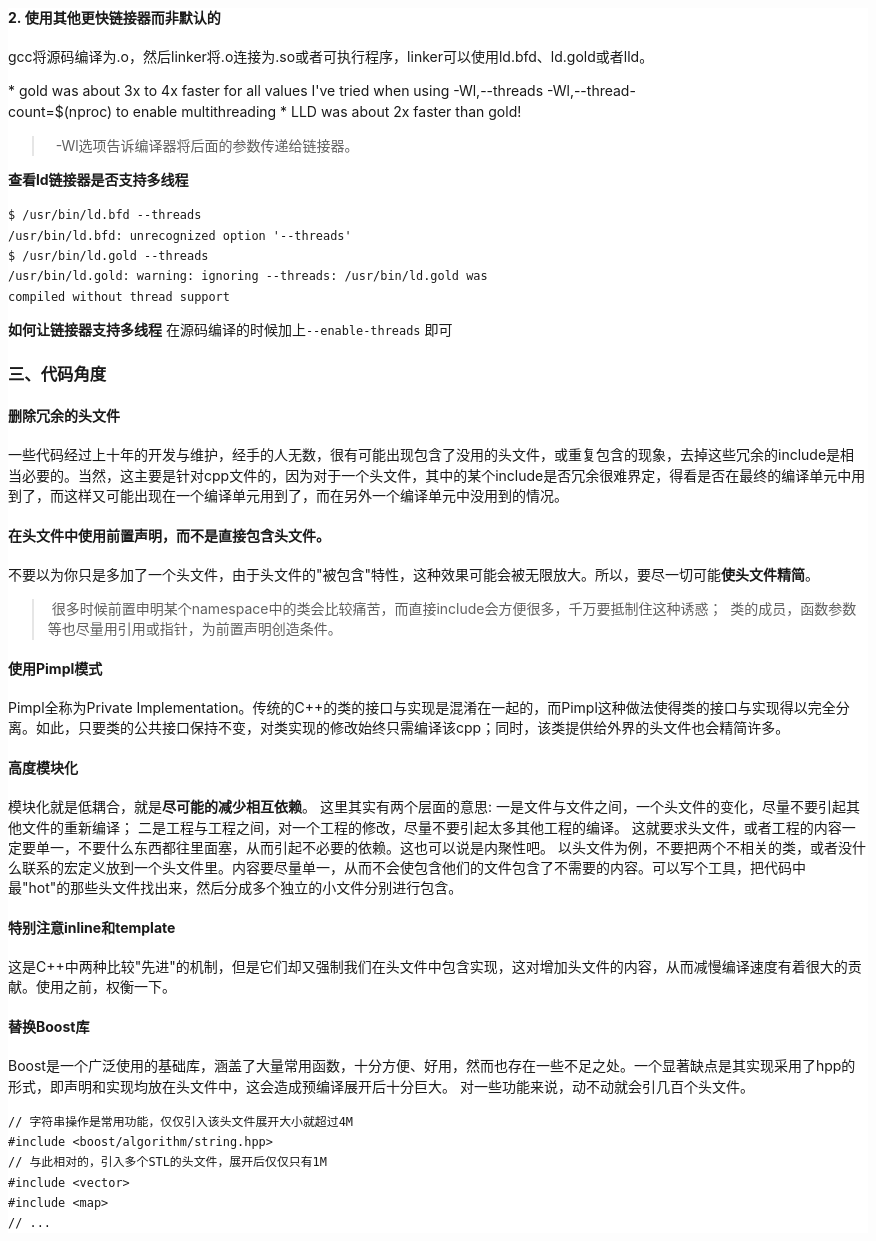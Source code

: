 #### 2. 使用其他更快链接器而非默认的
gcc将源码编译为.o，然后linker将.o连接为.so或者可执行程序，linker可以使用ld.bfd、ld.gold或者lld。

* gold was about 3x to 4x faster for all values I've tried when using -Wl,--threads -Wl,--thread-count=$(nproc) to enable multithreading
* LLD was about 2x faster than gold!
>  -Wl选项告诉编译器将后面的参数传递给链接器。

**查看ld链接器是否支持多线程**
```
$ /usr/bin/ld.bfd --threads
/usr/bin/ld.bfd: unrecognized option '--threads'
$ /usr/bin/ld.gold --threads
/usr/bin/ld.gold: warning: ignoring --threads: /usr/bin/ld.gold was
compiled without thread support
```

**如何让链接器支持多线程**
在源码编译的时候加上`--enable-threads` 即可



### 三、代码角度

#### 删除冗余的头文件
一些代码经过上十年的开发与维护，经手的人无数，很有可能出现包含了没用的头文件，或重复包含的现象，去掉这些冗余的include是相当必要的。当然，这主要是针对cpp文件的，因为对于一个头文件，其中的某个include是否冗余很难界定，得看是否在最终的编译单元中用到了，而这样又可能出现在一个编译单元用到了，而在另外一个编译单元中没用到的情况。

#### 在头文件中使用前置声明，而不是直接包含头文件。
不要以为你只是多加了一个头文件，由于头文件的"被包含"特性，这种效果可能会被无限放大。所以，要尽一切可能**使头文件精简**。
> 很多时候前置申明某个namespace中的类会比较痛苦，而直接include会方便很多，千万要抵制住这种诱惑；
> 类的成员，函数参数等也尽量用引用或指针，为前置声明创造条件。


#### 使用Pimpl模式
Pimpl全称为Private Implementation。传统的C++的类的接口与实现是混淆在一起的，而Pimpl这种做法使得类的接口与实现得以完全分离。如此，只要类的公共接口保持不变，对类实现的修改始终只需编译该cpp；同时，该类提供给外界的头文件也会精简许多。

#### 高度模块化
模块化就是低耦合，就是**尽可能的减少相互依赖**。
这里其实有两个层面的意思:
一是文件与文件之间，一个头文件的变化，尽量不要引起其他文件的重新编译；
二是工程与工程之间，对一个工程的修改，尽量不要引起太多其他工程的编译。
这就要求头文件，或者工程的内容一定要单一，不要什么东西都往里面塞，从而引起不必要的依赖。这也可以说是内聚性吧。
以头文件为例，不要把两个不相关的类，或者没什么联系的宏定义放到一个头文件里。内容要尽量单一，从而不会使包含他们的文件包含了不需要的内容。可以写个工具，把代码中最"hot"的那些头文件找出来，然后分成多个独立的小文件分别进行包含。


#### 特别注意inline和template
这是C++中两种比较"先进"的机制，但是它们却又强制我们在头文件中包含实现，这对增加头文件的内容，从而减慢编译速度有着很大的贡献。使用之前，权衡一下。

#### 替换Boost库
Boost是一个广泛使用的基础库，涵盖了大量常用函数，十分方便、好用，然而也存在一些不足之处。一个显著缺点是其实现采用了hpp的形式，即声明和实现均放在头文件中，这会造成预编译展开后十分巨大。
对一些功能来说，动不动就会引几百个头文件。
```
// 字符串操作是常用功能，仅仅引入该头文件展开大小就超过4M
#include <boost/algorithm/string.hpp>
// 与此相对的，引入多个STL的头文件，展开后仅仅只有1M
#include <vector>
#include <map>
// ...
```
